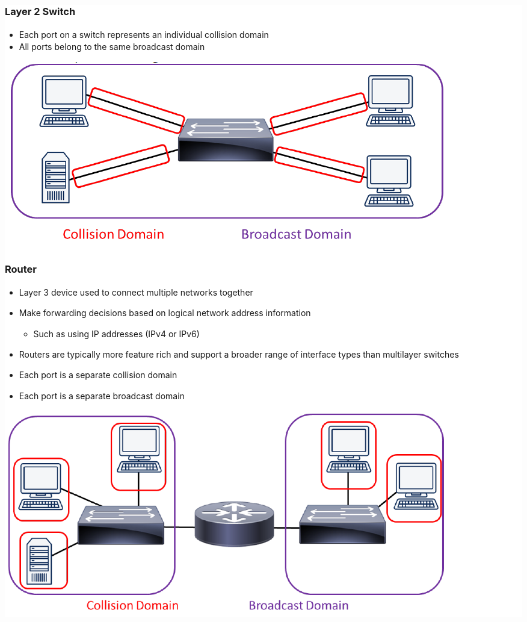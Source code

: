 

### Layer 2 Switch

- Each port on a switch represents an individual collision domain
- All ports belong to the same broadcast domain

![image-20211228071057479](images\image-20211228071057479.png)

### Router

- Layer 3 device used to connect multiple networks together

- Make forwarding decisions based on logical network address information

  - Such as using IP addresses (IPv4 or IPv6)

- Routers are typically more feature rich and support a broader range of interface types than multilayer switches
- Each port is a separate collision domain
- Each port is a separate broadcast domain

![image-20211228070942582](images\image-20211228070942582.png)
